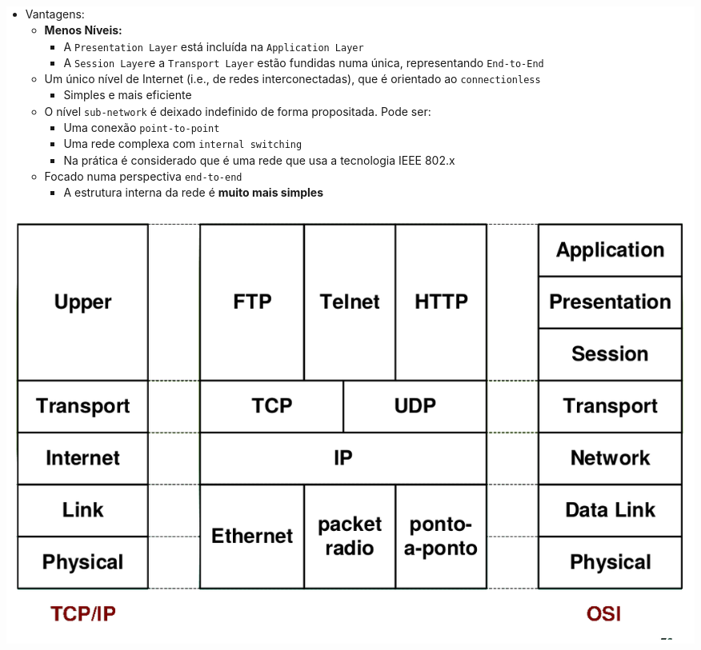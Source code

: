 - Vantagens:
	- **Menos Níveis:**
		- A `Presentation Layer` está incluída na `Application Layer`
		- A `Session Layer`e a `Transport Layer` estão fundidas numa única, representando `End-to-End`
	- Um único nível de Internet (i.e., de redes interconectadas), que é orientado ao `connectionless`
		- Simples e mais eficiente
	- O nível `sub-network` é deixado indefinido de forma propositada. Pode ser:
		- Uma conexão `point-to-point` 
		- Uma rede complexa com `internal switching`
		- Na prática é considerado que é uma rede que usa a tecnologia IEEE 802.x
	- Focado numa perspectiva `end-to-end`
		- A estrutura interna da rede é **muito mais simples**
	
![Comparação entre o modelo TCP/IP e o modelo OSI](pictures/tcp_ip_vs_osi_2.png)
